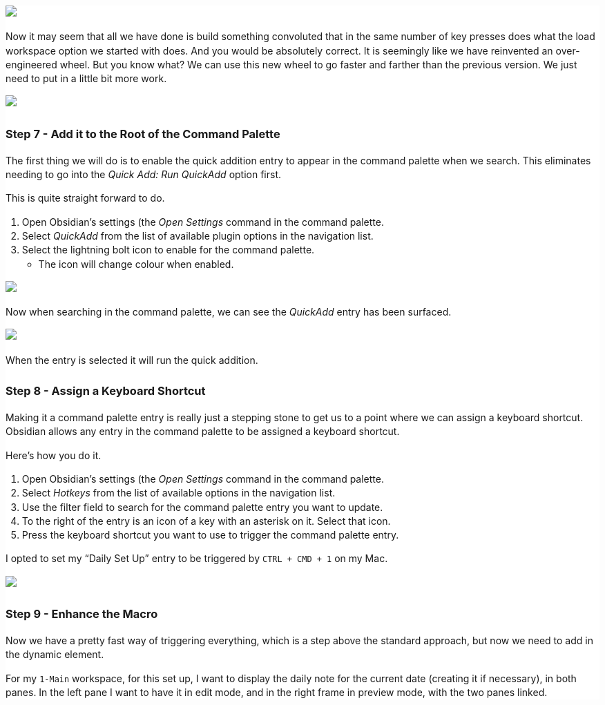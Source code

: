 ![](https://proxy-prod.omnivore-image-cache.app/0x0,s8j31zvwP9gO8aC-BHSBhwJgyybytVPXr1NloipNAi4E/https://www.thoughtasylum.com/assets/images/2021/2021-09-12-chain-2.jpg)

Now it may seem that all we have done is build something convoluted that in the same number of key presses does what the load workspace option we started with does. And you would be absolutely correct. It is seemingly like we have reinvented an over-engineered wheel. But you know what? We can use this new wheel to go faster and farther than the previous version. We just need to put in a little bit more work.

![](https://proxy-prod.omnivore-image-cache.app/0x0,s1TzurwA-1LWza4IkvJK_0juSD8EqK1a20SESbt-UwcY/https://www.thoughtasylum.com/assets/images/2021/2021-09-12-wheel.jpg)

### Step 7 - Add it to the Root of the Command Palette

The first thing we will do is to enable the quick addition entry to appear in the command palette when we search. This eliminates needing to go into the _Quick Add: Run QuickAdd_ option first.

This is quite straight forward to do.

1. Open Obsidian’s settings (the _Open Settings_ command in the command palette.
2. Select _QuickAdd_ from the list of available plugin options in the navigation list.
3. Select the lightning bolt icon to enable for the command palette.  
   * The icon will change colour when enabled.

![](https://proxy-prod.omnivore-image-cache.app/0x0,sAFhQgPImMPw1ugpTcmMmysDvgYFDPt56j3hSKs-omYk/https://www.thoughtasylum.com/assets/images/2021/2021-09-12-enable-in-command-palette.png)

Now when searching in the command palette, we can see the _QuickAdd_ entry has been surfaced.

![](https://proxy-prod.omnivore-image-cache.app/0x0,sYBgH5jop3lFpZkXe1W_LiNYxlrr7YRGxWb2sf9uFqIo/https://www.thoughtasylum.com/assets/images/2021/2021-09-12-quick-addition-in-palette.png)

When the entry is selected it will run the quick addition.

### Step 8 - Assign a Keyboard Shortcut

Making it a command palette entry is really just a stepping stone to get us to a point where we can assign a keyboard shortcut. Obsidian allows any entry in the command palette to be assigned a keyboard shortcut.

Here’s how you do it.

1. Open Obsidian’s settings (the _Open Settings_ command in the command palette.
2. Select _Hotkeys_ from the list of available options in the navigation list.
3. Use the filter field to search for the command palette entry you want to update.
4. To the right of the entry is an icon of a key with an asterisk on it. Select that icon.
5. Press the keyboard shortcut you want to use to trigger the command palette entry.

I opted to set my “Daily Set Up” entry to be triggered by `CTRL + CMD + 1` on my Mac.

![](https://proxy-prod.omnivore-image-cache.app/0x0,s7-G65sA5u1EfJvNJdRRMyjrp1IVWv6uX3eV-GHw2dz4/https://www.thoughtasylum.com/assets/images/2021/2021-09-12-keyboard-shortcut.png)

### Step 9 - Enhance the Macro

Now we have a pretty fast way of triggering everything, which is a step above the standard approach, but now we need to add in the dynamic element.

For my `1-Main` workspace, for this set up, I want to display the daily note for the current date (creating it if necessary), in both panes. In the left pane I want to have it in edit mode, and in the right frame in preview mode, with the two panes linked.
